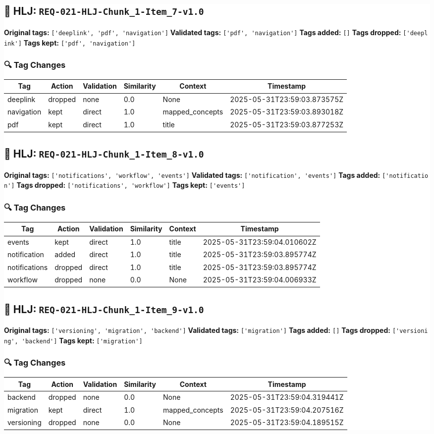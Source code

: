## 🔹 HLJ: `REQ-021-HLJ-Chunk_1-Item_7-v1.0`

**Original tags:** `['deeplink', 'pdf', 'navigation']`
**Validated tags:** `['pdf', 'navigation']`
**Tags added:** `[]`
**Tags dropped:** `['deeplink']`
**Tags kept:** `['pdf', 'navigation']`

### 🔍 Tag Changes
| Tag | Action   | Validation | Similarity | Context | Timestamp |
|-----|----------|------------|------------|---------|-----------|
| deeplink | dropped | none | 0.0 | None | 2025-05-31T23:59:03.873575Z |
| navigation | kept | direct | 1.0 | mapped_concepts | 2025-05-31T23:59:03.893018Z |
| pdf | kept | direct | 1.0 | title | 2025-05-31T23:59:03.877253Z |

## 🔹 HLJ: `REQ-021-HLJ-Chunk_1-Item_8-v1.0`

**Original tags:** `['notifications', 'workflow', 'events']`
**Validated tags:** `['notification', 'events']`
**Tags added:** `['notification']`
**Tags dropped:** `['notifications', 'workflow']`
**Tags kept:** `['events']`

### 🔍 Tag Changes
| Tag | Action   | Validation | Similarity | Context | Timestamp |
|-----|----------|------------|------------|---------|-----------|
| events | kept | direct | 1.0 | title | 2025-05-31T23:59:04.010602Z |
| notification | added | direct | 1.0 | title | 2025-05-31T23:59:03.895774Z |
| notifications | dropped | direct | 1.0 | title | 2025-05-31T23:59:03.895774Z |
| workflow | dropped | none | 0.0 | None | 2025-05-31T23:59:04.006933Z |

## 🔹 HLJ: `REQ-021-HLJ-Chunk_1-Item_9-v1.0`

**Original tags:** `['versioning', 'migration', 'backend']`
**Validated tags:** `['migration']`
**Tags added:** `[]`
**Tags dropped:** `['versioning', 'backend']`
**Tags kept:** `['migration']`

### 🔍 Tag Changes
| Tag | Action   | Validation | Similarity | Context | Timestamp |
|-----|----------|------------|------------|---------|-----------|
| backend | dropped | none | 0.0 | None | 2025-05-31T23:59:04.319441Z |
| migration | kept | direct | 1.0 | mapped_concepts | 2025-05-31T23:59:04.207516Z |
| versioning | dropped | none | 0.0 | None | 2025-05-31T23:59:04.189515Z |
